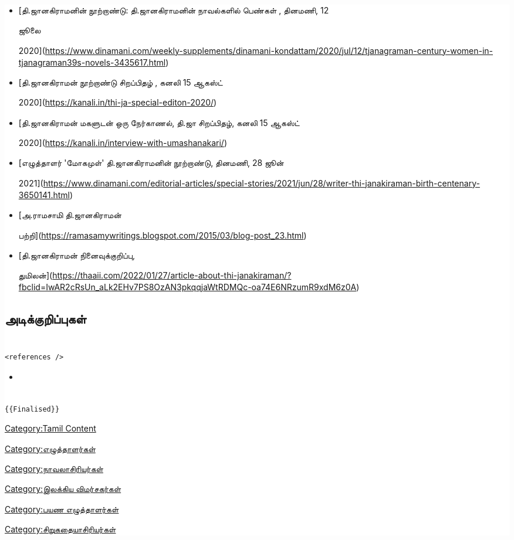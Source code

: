 -   [தி.ஜானகிராமனின் நூற்றாண்டு: தி.ஜானகிராமனின் நாவல்களில் பெண்கள் , தினமணி, 12

    ஜூலை

    2020](https://www.dinamani.com/weekly-supplements/dinamani-kondattam/2020/jul/12/tjanagraman-century-women-in-tjanagraman39s-novels-3435617.html)

-   [தி.ஜானகிராமன் நூற்றாண்டு சிறப்பிதழ் , கனலி 15 ஆகஸ்ட்

    2020](https://kanali.in/thi-ja-special-editon-2020/)

-   [தி.ஜானகிராமன் மகளுடன் ஒரு நேர்காணல், தி.ஜா சிறப்பிதழ், கனலி 15 ஆகஸ்ட்

    2020](https://kanali.in/interview-with-umashanakari/)

-   [எழுத்தாளர் \'மோகமுள்\' தி.ஜானகிராமனின் நூற்றாண்டு, தினமணி, 28 ஜூன்

    2021](https://www.dinamani.com/editorial-articles/special-stories/2021/jun/28/writer-thi-janakiraman-birth-centenary-3650141.html)

-   [அ.ராமசாமி தி.ஜானகிராமன்

    பற்றி](https://ramasamywritings.blogspot.com/2015/03/blog-post_23.html)

-   [தி.ஜானகிராமன் நினைவுக்குறிப்பு,

    துமிலன்](https://thaaii.com/2022/01/27/article-about-thi-janakiraman/?fbclid=IwAR2cRsUn_aLk2EHv7PS8OzAN3pkqqjaWtRDMQc-oa74E6NRzumR9xdM6z0A)



## அடிக்குறிப்புகள்



```{=html}

<references />

```

-   



```{=mediawiki}

{{Finalised}}

```

[Category:Tamil Content](Category:Tamil_Content "wikilink")

[Category:எழுத்தாளர்கள்](Category:எழுத்தாளர்கள் "wikilink")

[Category:நாவலாசிரியர்கள்](Category:நாவலாசிரியர்கள் "wikilink")

[Category:இலக்கிய விமர்சகர்கள்](Category:இலக்கிய_விமர்சகர்கள் "wikilink")

[Category:பயண எழுத்தாளர்கள்](Category:பயண_எழுத்தாளர்கள் "wikilink")

[Category:சிறுகதையாசிரியர்கள்](Category:சிறுகதையாசிரியர்கள் "wikilink")

